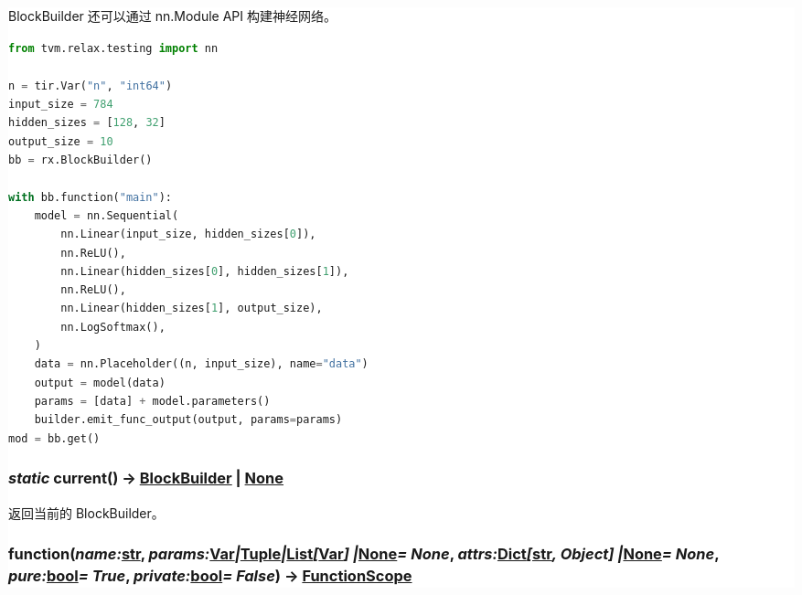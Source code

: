 
BlockBuilder 还可以通过 nn.Module API 构建神经网络。

```python
from tvm.relax.testing import nn

n = tir.Var("n", "int64")
input_size = 784
hidden_sizes = [128, 32]
output_size = 10
bb = rx.BlockBuilder()

with bb.function("main"):
    model = nn.Sequential(
        nn.Linear(input_size, hidden_sizes[0]),
        nn.ReLU(),
        nn.Linear(hidden_sizes[0], hidden_sizes[1]),
        nn.ReLU(),
        nn.Linear(hidden_sizes[1], output_size),
        nn.LogSoftmax(),
    )
    data = nn.Placeholder((n, input_size), name="data")
    output = model(data)
    params = [data] + model.parameters()
    builder.emit_func_output(output, params=params)
mod = bb.get()
```
### *static* current() → [BlockBuilder](https://tvm.apache.org/docs/reference/api/python/relax/block_builder.html#tvm.relax.block_builder.BlockBuilder) | [None](https://docs.python.org/3/library/constants.html#None)


返回当前的 BlockBuilder。

### function(*name:*[str](https://docs.python.org/3/library/stdtypes.html#str), *params:*[Var](https://tvm.apache.org/docs/reference/api/python/relax/relax.html#tvm.relax.Var)*|*[Tuple](https://tvm.apache.org/docs/reference/api/python/relax/relax.html#tvm.relax.Tuple)*|*[List](https://docs.python.org/3/library/typing.html#typing.List)*[*[Var](https://tvm.apache.org/docs/reference/api/python/relax/relax.html#tvm.relax.Var)*] |*[None](https://docs.python.org/3/library/constants.html#None)*= None*, *attrs:*[Dict](https://docs.python.org/3/library/typing.html#typing.Dict)*[*[str](https://docs.python.org/3/library/stdtypes.html#str)*, Object] |*[None](https://docs.python.org/3/library/constants.html#None)*= None*, *pure:*[bool](https://docs.python.org/3/library/functions.html#bool)*= True*, *private:*[bool](https://docs.python.org/3/library/functions.html#bool)*= False*) → [FunctionScope](https://tvm.apache.org/docs/reference/api/python/relax/block_builder.html#tvm.relax.block_builder.FunctionScope)
